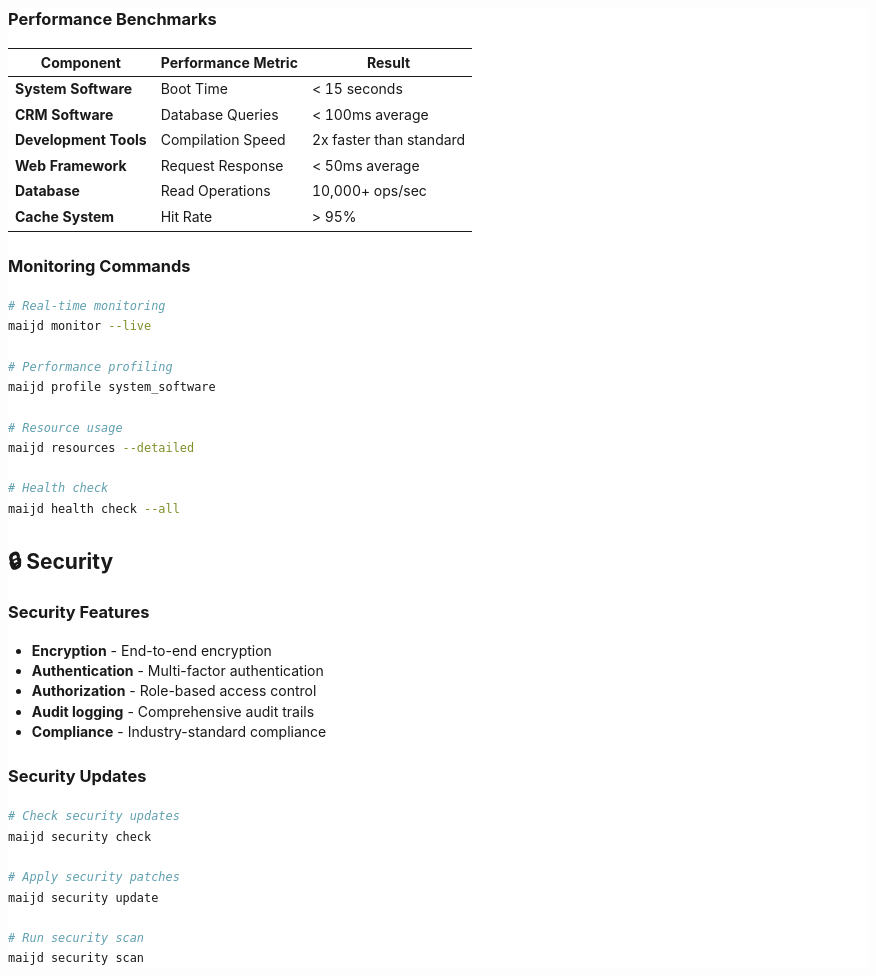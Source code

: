 ### Performance Benchmarks

| Component | Performance Metric | Result |
|-----------|-------------------|---------|
| **System Software** | Boot Time | < 15 seconds |
| **CRM Software** | Database Queries | < 100ms average |
| **Development Tools** | Compilation Speed | 2x faster than standard |
| **Web Framework** | Request Response | < 50ms average |
| **Database** | Read Operations | 10,000+ ops/sec |
| **Cache System** | Hit Rate | > 95% |

### Monitoring Commands

```bash
# Real-time monitoring
maijd monitor --live

# Performance profiling
maijd profile system_software

# Resource usage
maijd resources --detailed

# Health check
maijd health check --all
```

## 🔒 Security

### Security Features

- **Encryption** - End-to-end encryption
- **Authentication** - Multi-factor authentication
- **Authorization** - Role-based access control
- **Audit logging** - Comprehensive audit trails
- **Compliance** - Industry-standard compliance

### Security Updates

```bash
# Check security updates
maijd security check

# Apply security patches
maijd security update

# Run security scan
maijd security scan
```
